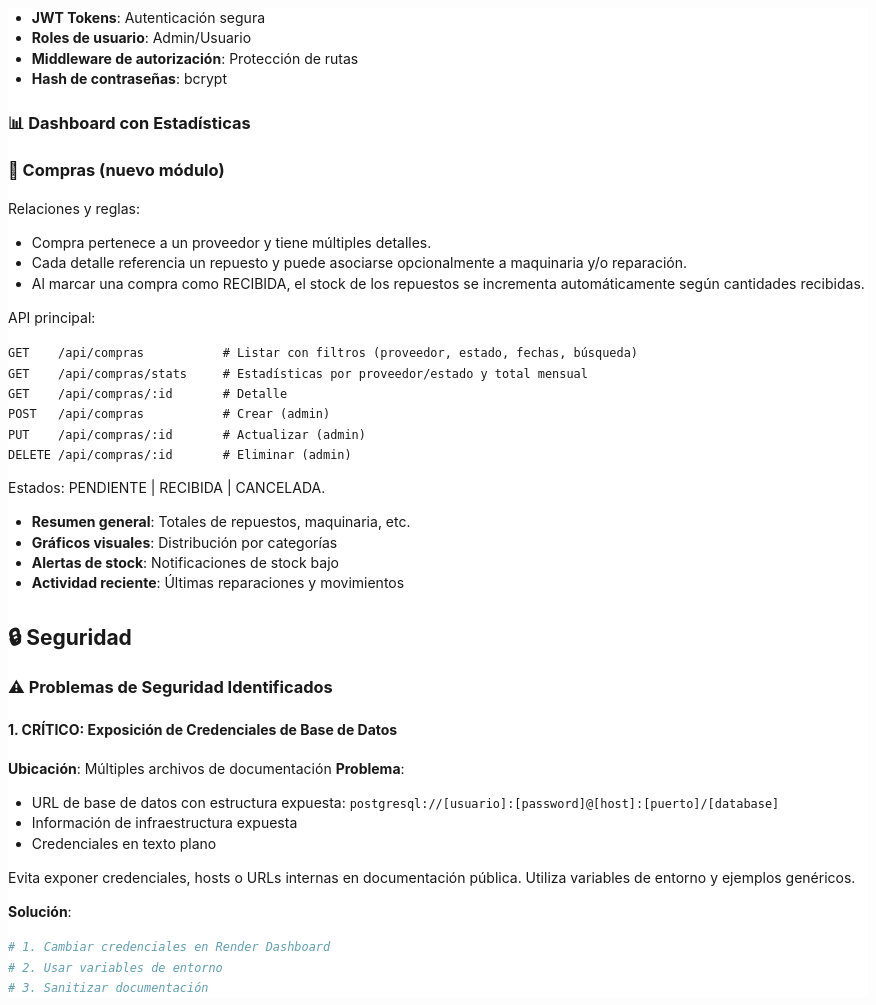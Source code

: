 - **JWT Tokens**: Autenticación segura
- **Roles de usuario**: Admin/Usuario
- **Middleware de autorización**: Protección de rutas
- **Hash de contraseñas**: bcrypt

### 📊 Dashboard con Estadísticas

### 🛒 Compras (nuevo módulo)

Relaciones y reglas:

- Compra pertenece a un proveedor y tiene múltiples detalles.
- Cada detalle referencia un repuesto y puede asociarse opcionalmente a maquinaria y/o reparación.
- Al marcar una compra como RECIBIDA, el stock de los repuestos se incrementa automáticamente según cantidades recibidas.

API principal:

```
GET    /api/compras           # Listar con filtros (proveedor, estado, fechas, búsqueda)
GET    /api/compras/stats     # Estadísticas por proveedor/estado y total mensual
GET    /api/compras/:id       # Detalle
POST   /api/compras           # Crear (admin)
PUT    /api/compras/:id       # Actualizar (admin)
DELETE /api/compras/:id       # Eliminar (admin)
```

Estados: PENDIENTE | RECIBIDA | CANCELADA.

- **Resumen general**: Totales de repuestos, maquinaria, etc.
- **Gráficos visuales**: Distribución por categorías
- **Alertas de stock**: Notificaciones de stock bajo
- **Actividad reciente**: Últimas reparaciones y movimientos

## 🔒 Seguridad

### ⚠️ Problemas de Seguridad Identificados

#### 1. **CRÍTICO: Exposición de Credenciales de Base de Datos**

**Ubicación**: Múltiples archivos de documentación
**Problema**:

- URL de base de datos con estructura expuesta: `postgresql://[usuario]:[password]@[host]:[puerto]/[database]`
- Información de infraestructura expuesta
- Credenciales en texto plano

Evita exponer credenciales, hosts o URLs internas en documentación pública. Utiliza variables de entorno y ejemplos genéricos.

**Solución**:

```bash
# 1. Cambiar credenciales en Render Dashboard
# 2. Usar variables de entorno
# 3. Sanitizar documentación
```
